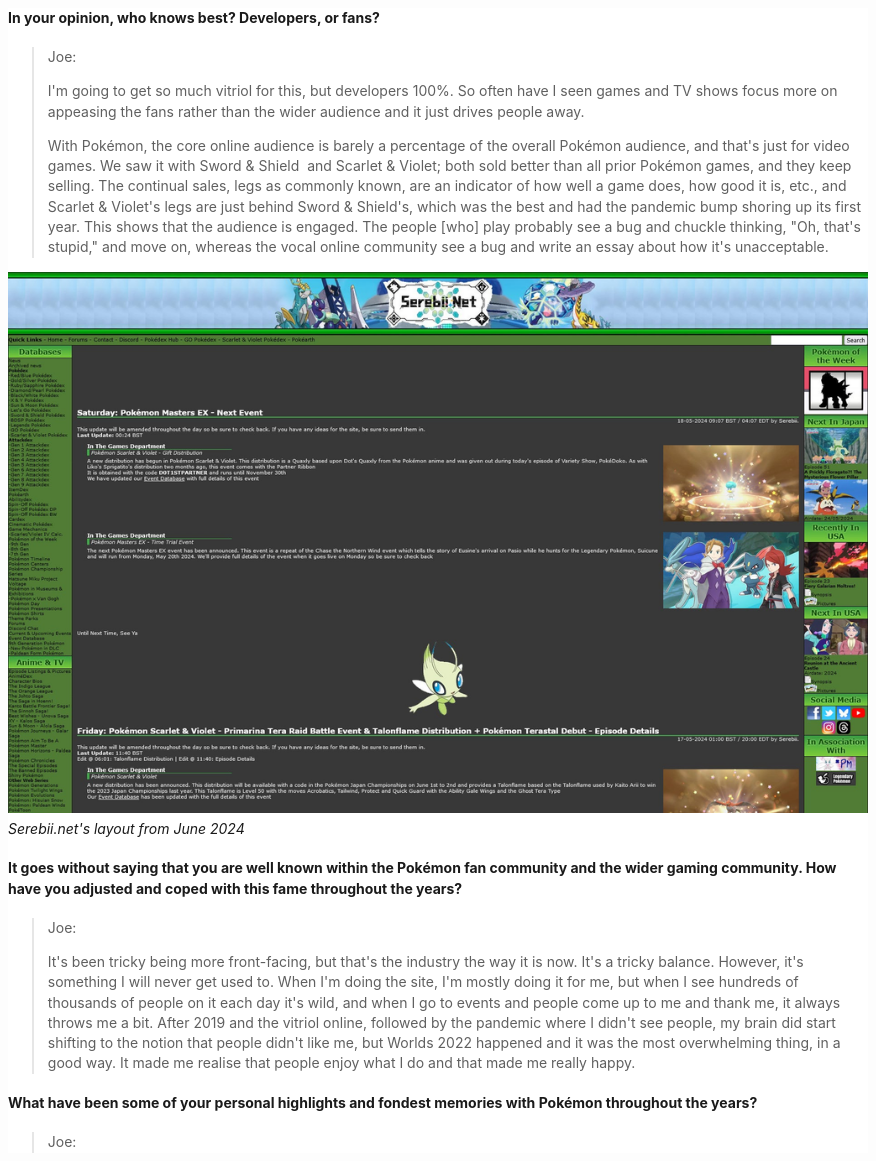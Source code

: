 #### In your opinion, who knows best? Developers, or fans?
> Joe:
> 
> I'm going to get so much vitriol for this, but developers 100%. So often have I seen games and TV shows focus more on appeasing the fans rather than the wider audience and it just drives people away.
> 
> With Pokémon, the core online audience is barely a percentage of the overall Pokémon audience, and that's just for video games. We saw it with Sword & Shield  and Scarlet & Violet; both sold better than all prior Pokémon games, and they keep selling. The continual sales, legs as commonly known, are an indicator of how well a game does, how good it is, etc., and Scarlet & Violet's legs are just behind Sword & Shield's, which was the best and had the pandemic bump shoring up its first year. This shows that the audience is engaged. The people \[who\] play probably see a bug and chuckle thinking, "Oh, that's stupid," and move on, whereas the vocal online community see a bug and write an essay about how it's unacceptable.

[![Serebii.net's layout from June 2024](/web/images/serebiinets-layout-from-june-2024.png)](/web/images/serebiinets-layout-from-june-2024.png)*Serebii.net's layout from June 2024*

#### It goes without saying that you are well known within the Pokémon fan community and the wider gaming community. How have you adjusted and coped with this fame throughout the years?
> Joe:
> 
> It's been tricky being more front-facing, but that's the industry the way it is now. It's a tricky balance. However, it's something I will never get used to. When I'm doing the site, I'm mostly doing it for me, but when I see hundreds of thousands of people on it each day it's wild, and when I go to events and people come up to me and thank me, it always throws me a bit. After 2019 and the vitriol online, followed by the pandemic where I didn't see people, my brain did start shifting to the notion that people didn't like me, but Worlds 2022 happened and it was the most overwhelming thing, in a good way. It made me realise that people enjoy what I do and that made me really happy.
#### What have been some of your personal highlights and fondest memories with Pokémon throughout the years?
> Joe:
> 